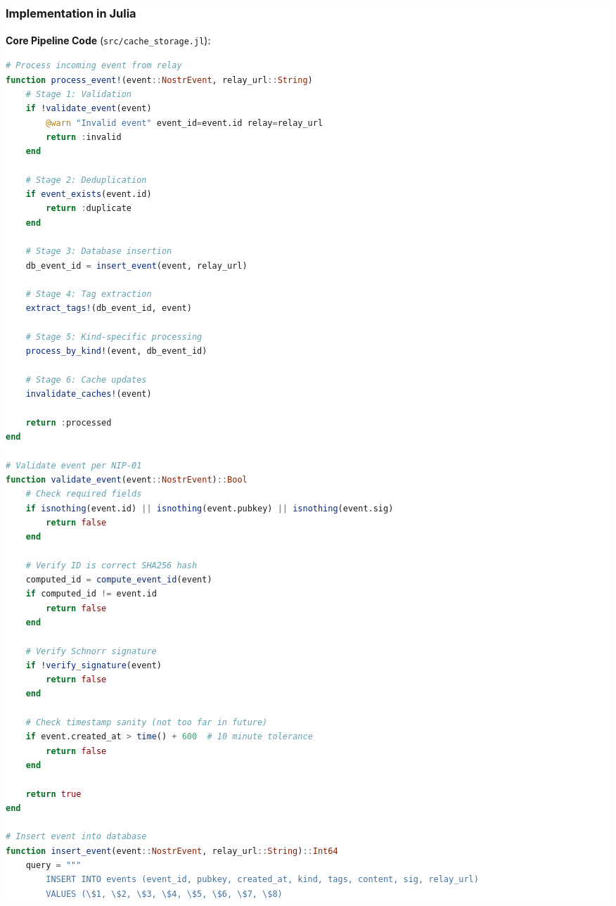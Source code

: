 ### Implementation in Julia

**Core Pipeline Code** (`src/cache_storage.jl`):

```julia
# Process incoming event from relay
function process_event!(event::NostrEvent, relay_url::String)
    # Stage 1: Validation
    if !validate_event(event)
        @warn "Invalid event" event_id=event.id relay=relay_url
        return :invalid
    end

    # Stage 2: Deduplication
    if event_exists(event.id)
        return :duplicate
    end

    # Stage 3: Database insertion
    db_event_id = insert_event(event, relay_url)

    # Stage 4: Tag extraction
    extract_tags!(db_event_id, event)

    # Stage 5: Kind-specific processing
    process_by_kind!(event, db_event_id)

    # Stage 6: Cache updates
    invalidate_caches!(event)

    return :processed
end

# Validate event per NIP-01
function validate_event(event::NostrEvent)::Bool
    # Check required fields
    if isnothing(event.id) || isnothing(event.pubkey) || isnothing(event.sig)
        return false
    end

    # Verify ID is correct SHA256 hash
    computed_id = compute_event_id(event)
    if computed_id != event.id
        return false
    end

    # Verify Schnorr signature
    if !verify_signature(event)
        return false
    end

    # Check timestamp sanity (not too far in future)
    if event.created_at > time() + 600  # 10 minute tolerance
        return false
    end

    return true
end

# Insert event into database
function insert_event(event::NostrEvent, relay_url::String)::Int64
    query = """
        INSERT INTO events (event_id, pubkey, created_at, kind, tags, content, sig, relay_url)
        VALUES (\$1, \$2, \$3, \$4, \$5, \$6, \$7, \$8)
```
